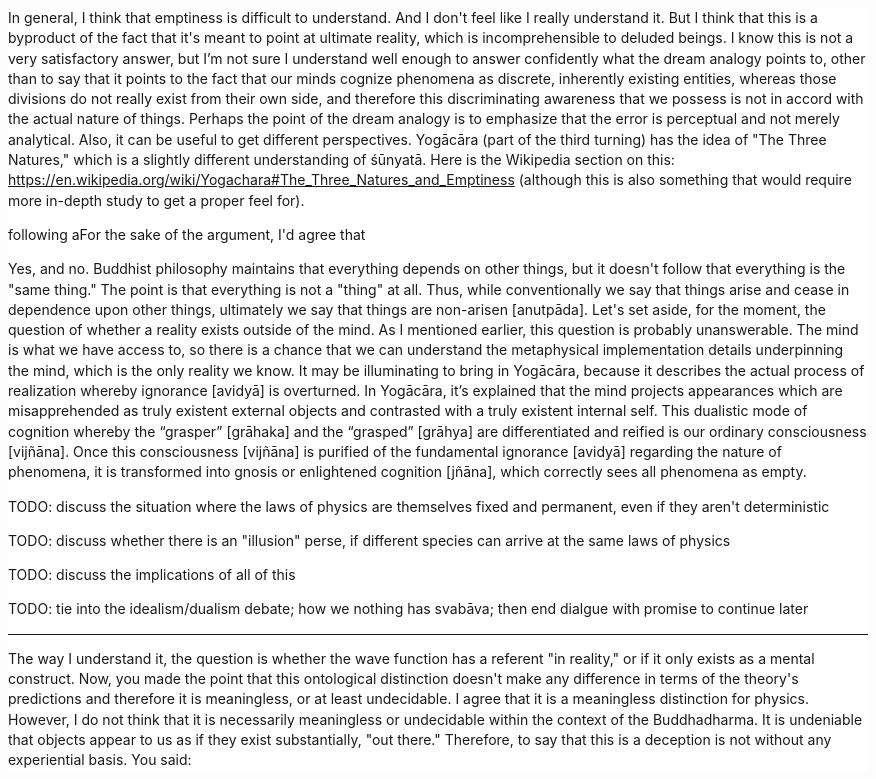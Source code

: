 In general, I think that emptiness is difficult to understand. And I don't feel like I really understand it. But I think that this is a byproduct of the fact that it's meant to point at ultimate reality, which is incomprehensible to deluded beings. I know this is not a very satisfactory answer, but I’m not sure I understand well enough to answer confidently what the dream analogy points to, other than to say that it points to the fact that our minds cognize phenomena as discrete, inherently existing entities, whereas those divisions do not really exist from their own side, and therefore this discriminating awareness that we possess is not in accord with the actual nature of things. Perhaps the point of the dream analogy is to emphasize that the error is perceptual and not merely analytical.
Also, it can be useful to get different perspectives. Yogācāra (part of the third turning) has the idea of "The Three Natures," which is a slightly different understanding of śūnyatā. Here is the Wikipedia section on this: https://en.wikipedia.org/wiki/Yogachara#The_Three_Natures_and_Emptiness (although this is also something that would require more in-depth study to get a proper feel for).

following aFor the sake of the argument, I'd agree that 

Yes, and no. Buddhist philosophy maintains that everything depends on other things, but it doesn't follow that everything is the "same thing." The point is that everything is not a "thing" at all. Thus, while conventionally we say that things arise and cease in dependence upon other things, ultimately we say that things are non-arisen [anutpāda].
Let's set aside, for the moment, the question of whether a reality exists outside of the mind. As I mentioned earlier, this question is probably unanswerable. The mind is what we have access to, so there is a chance that we can understand the metaphysical implementation details underpinning the mind, which is the only reality we know.
It may be illuminating to bring in Yogācāra, because it describes the actual process of realization whereby ignorance [avidyā] is overturned. In Yogācāra, it’s explained that the mind projects appearances which are misapprehended as truly existent external objects and contrasted with a truly existent internal self. This dualistic mode of cognition whereby the “grasper” [grāhaka] and the “grasped” [grāhya] are differentiated and reified is our ordinary consciousness [vijñāna]. Once this consciousness [vijñāna] is purified of the fundamental ignorance [avidyā] regarding the nature of phenomena, it is transformed into gnosis or enlightened cognition [jñāna], which correctly sees all phenomena as empty.


TODO: discuss the situation where the laws of physics are themselves fixed and permanent, even if they aren't deterministic

TODO: discuss whether there is an "illusion" perse, if different species can arrive at the same laws of physics

TODO: discuss the implications of all of this

TODO: tie into the idealism/dualism debate; how we nothing has svabāva; then end dialgue with promise to continue later

---

The way I understand it, the question is whether the wave function has a referent "in reality," or if it only exists as a mental construct. Now, you made the point that this ontological distinction doesn't make any difference in terms of the theory's predictions and therefore it is meaningless, or at least undecidable. I agree that it is a meaningless distinction for physics. However, I do not think that it is necessarily meaningless or undecidable within the context of the Buddhadharma. It is undeniable that objects appear to us as if they exist substantially, "out there." Therefore, to say that this is a deception is not without any experiential basis. You said:
